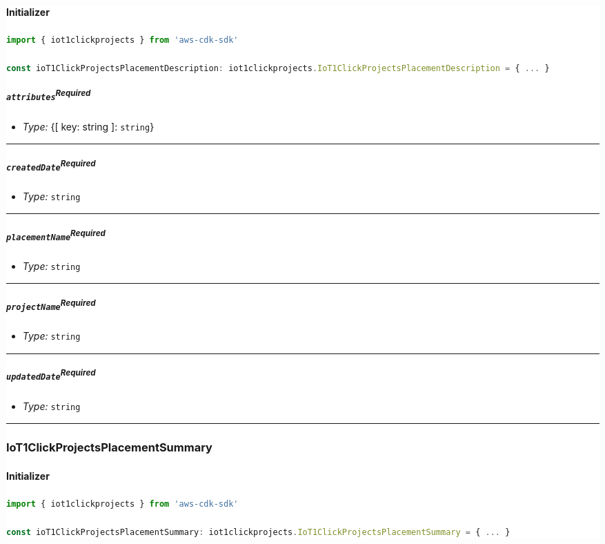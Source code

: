 #### Initializer <a name="[object Object].Initializer"></a>

```typescript
import { iot1clickprojects } from 'aws-cdk-sdk'

const ioT1ClickProjectsPlacementDescription: iot1clickprojects.IoT1ClickProjectsPlacementDescription = { ... }
```

##### `attributes`<sup>Required</sup> <a name="aws-cdk-sdk.iot1clickprojects.IoT1ClickProjectsPlacementDescription.property.attributes"></a>

- *Type:* {[ key: string ]: `string`}

---

##### `createdDate`<sup>Required</sup> <a name="aws-cdk-sdk.iot1clickprojects.IoT1ClickProjectsPlacementDescription.property.createdDate"></a>

- *Type:* `string`

---

##### `placementName`<sup>Required</sup> <a name="aws-cdk-sdk.iot1clickprojects.IoT1ClickProjectsPlacementDescription.property.placementName"></a>

- *Type:* `string`

---

##### `projectName`<sup>Required</sup> <a name="aws-cdk-sdk.iot1clickprojects.IoT1ClickProjectsPlacementDescription.property.projectName"></a>

- *Type:* `string`

---

##### `updatedDate`<sup>Required</sup> <a name="aws-cdk-sdk.iot1clickprojects.IoT1ClickProjectsPlacementDescription.property.updatedDate"></a>

- *Type:* `string`

---

### IoT1ClickProjectsPlacementSummary <a name="aws-cdk-sdk.iot1clickprojects.IoT1ClickProjectsPlacementSummary"></a>

#### Initializer <a name="[object Object].Initializer"></a>

```typescript
import { iot1clickprojects } from 'aws-cdk-sdk'

const ioT1ClickProjectsPlacementSummary: iot1clickprojects.IoT1ClickProjectsPlacementSummary = { ... }
```
